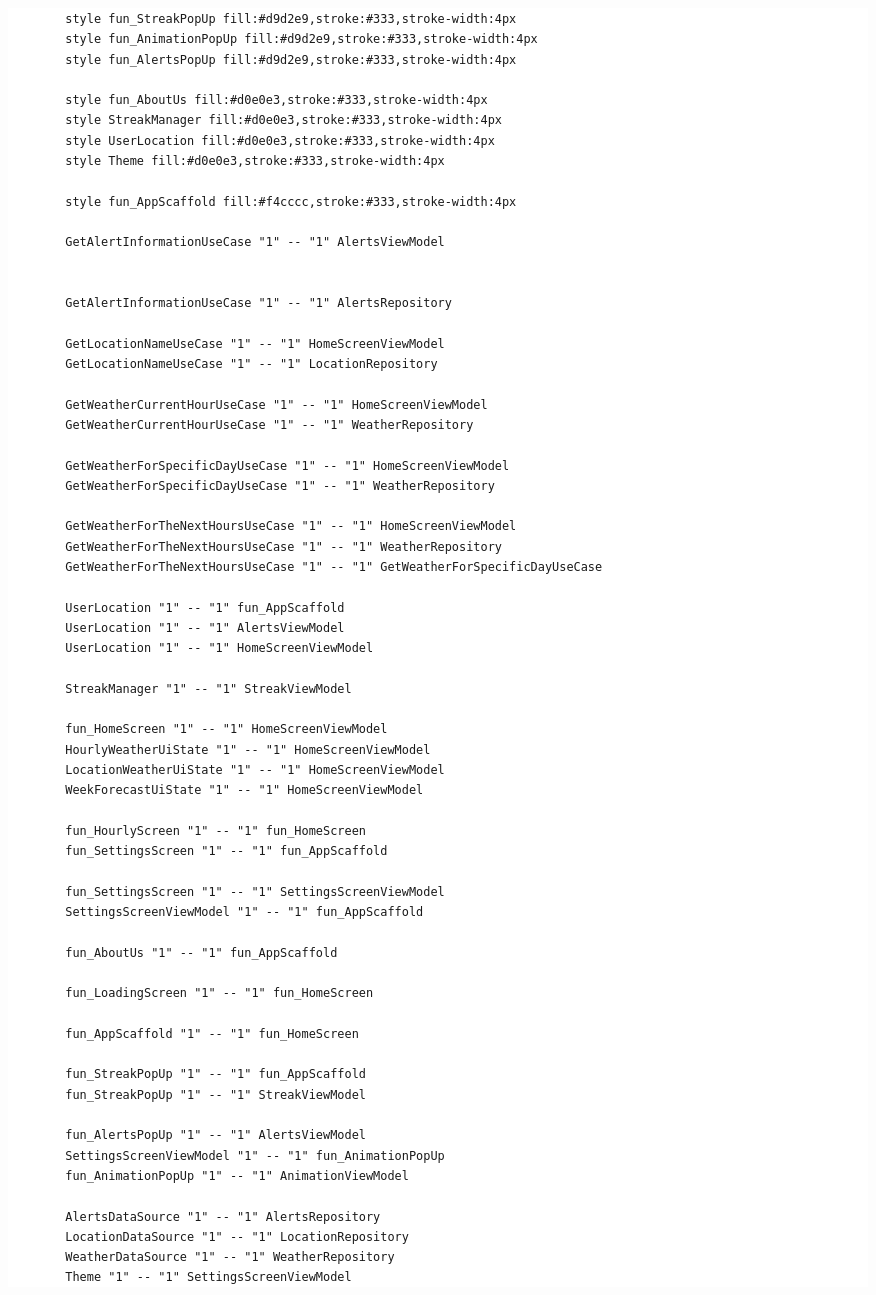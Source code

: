 ```mermaid
        style fun_StreakPopUp fill:#d9d2e9,stroke:#333,stroke-width:4px
        style fun_AnimationPopUp fill:#d9d2e9,stroke:#333,stroke-width:4px
        style fun_AlertsPopUp fill:#d9d2e9,stroke:#333,stroke-width:4px

        style fun_AboutUs fill:#d0e0e3,stroke:#333,stroke-width:4px
        style StreakManager fill:#d0e0e3,stroke:#333,stroke-width:4px
        style UserLocation fill:#d0e0e3,stroke:#333,stroke-width:4px
        style Theme fill:#d0e0e3,stroke:#333,stroke-width:4px

        style fun_AppScaffold fill:#f4cccc,stroke:#333,stroke-width:4px
        
        GetAlertInformationUseCase "1" -- "1" AlertsViewModel 
        
        
        GetAlertInformationUseCase "1" -- "1" AlertsRepository

        GetLocationNameUseCase "1" -- "1" HomeScreenViewModel
        GetLocationNameUseCase "1" -- "1" LocationRepository

        GetWeatherCurrentHourUseCase "1" -- "1" HomeScreenViewModel
        GetWeatherCurrentHourUseCase "1" -- "1" WeatherRepository

        GetWeatherForSpecificDayUseCase "1" -- "1" HomeScreenViewModel
        GetWeatherForSpecificDayUseCase "1" -- "1" WeatherRepository

        GetWeatherForTheNextHoursUseCase "1" -- "1" HomeScreenViewModel
        GetWeatherForTheNextHoursUseCase "1" -- "1" WeatherRepository
        GetWeatherForTheNextHoursUseCase "1" -- "1" GetWeatherForSpecificDayUseCase

        UserLocation "1" -- "1" fun_AppScaffold
        UserLocation "1" -- "1" AlertsViewModel
        UserLocation "1" -- "1" HomeScreenViewModel

        StreakManager "1" -- "1" StreakViewModel

        fun_HomeScreen "1" -- "1" HomeScreenViewModel
        HourlyWeatherUiState "1" -- "1" HomeScreenViewModel
        LocationWeatherUiState "1" -- "1" HomeScreenViewModel
        WeekForecastUiState "1" -- "1" HomeScreenViewModel
        
        fun_HourlyScreen "1" -- "1" fun_HomeScreen 
        fun_SettingsScreen "1" -- "1" fun_AppScaffold
        
        fun_SettingsScreen "1" -- "1" SettingsScreenViewModel
        SettingsScreenViewModel "1" -- "1" fun_AppScaffold
        
        fun_AboutUs "1" -- "1" fun_AppScaffold

        fun_LoadingScreen "1" -- "1" fun_HomeScreen
        
        fun_AppScaffold "1" -- "1" fun_HomeScreen
        
        fun_StreakPopUp "1" -- "1" fun_AppScaffold
        fun_StreakPopUp "1" -- "1" StreakViewModel

        fun_AlertsPopUp "1" -- "1" AlertsViewModel
        SettingsScreenViewModel "1" -- "1" fun_AnimationPopUp
        fun_AnimationPopUp "1" -- "1" AnimationViewModel

        AlertsDataSource "1" -- "1" AlertsRepository
        LocationDataSource "1" -- "1" LocationRepository
        WeatherDataSource "1" -- "1" WeatherRepository
        Theme "1" -- "1" SettingsScreenViewModel
```